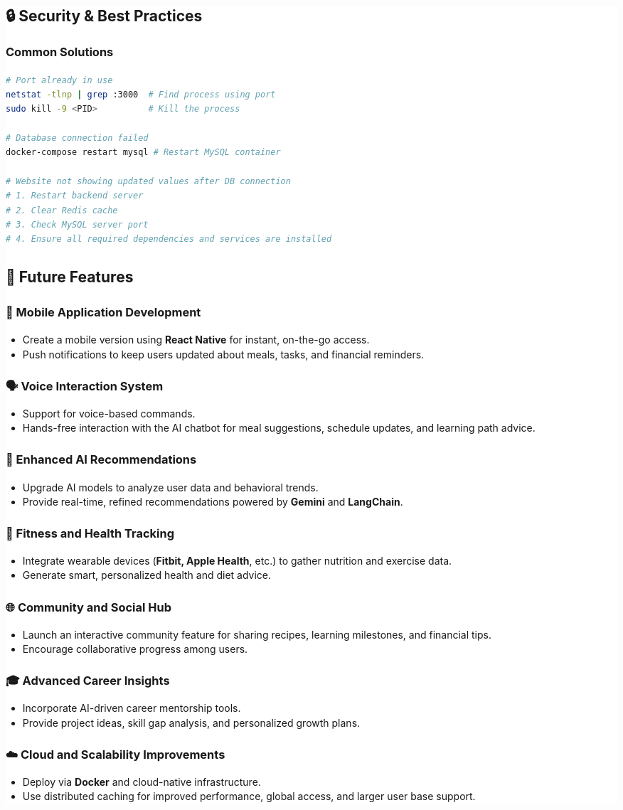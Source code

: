 ## 🔒 Security & Best Practices

### Common Solutions
```bash
# Port already in use
netstat -tlnp | grep :3000  # Find process using port
sudo kill -9 <PID>          # Kill the process

# Database connection failed
docker-compose restart mysql # Restart MySQL container

# Website not showing updated values after DB connection
# 1. Restart backend server
# 2. Clear Redis cache
# 3. Check MySQL server port
# 4. Ensure all required dependencies and services are installed
```

## 🚧 Future Features

### 📱 Mobile Application Development
- Create a mobile version using **React Native** for instant, on-the-go access.
- Push notifications to keep users updated about meals, tasks, and financial reminders.

### 🗣️ Voice Interaction System
- Support for voice-based commands.
- Hands-free interaction with the AI chatbot for meal suggestions, schedule updates, and learning path advice.

### 🤖 Enhanced AI Recommendations
- Upgrade AI models to analyze user data and behavioral trends.
- Provide real-time, refined recommendations powered by **Gemini** and **LangChain**.

### 💪 Fitness and Health Tracking
- Integrate wearable devices (**Fitbit, Apple Health**, etc.) to gather nutrition and exercise data.
- Generate smart, personalized health and diet advice.

### 🌐 Community and Social Hub
- Launch an interactive community feature for sharing recipes, learning milestones, and financial tips.
- Encourage collaborative progress among users.

### 🎓 Advanced Career Insights
- Incorporate AI-driven career mentorship tools.
- Provide project ideas, skill gap analysis, and personalized growth plans.

### ☁️ Cloud and Scalability Improvements
- Deploy via **Docker** and cloud-native infrastructure.
- Use distributed caching for improved performance, global access, and larger user base support.
